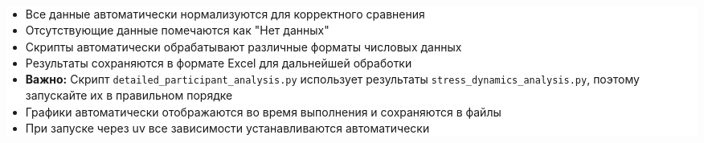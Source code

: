 - Все данные автоматически нормализуются для корректного сравнения
- Отсутствующие данные помечаются как "Нет данных"
- Скрипты автоматически обрабатывают различные форматы числовых данных
- Результаты сохраняются в формате Excel для дальнейшей обработки
- **Важно:** Скрипт `detailed_participant_analysis.py` использует результаты `stress_dynamics_analysis.py`, поэтому запускайте их в правильном порядке
- Графики автоматически отображаются во время выполнения и сохраняются в файлы
- При запуске через uv все зависимости устанавливаются автоматически 
